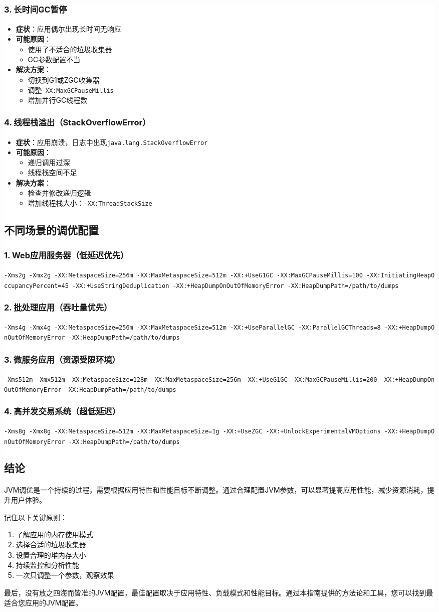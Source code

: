 ### 3. 长时间GC暂停
- **症状**：应用偶尔出现长时间无响应
- **可能原因**：
  - 使用了不适合的垃圾收集器
  - GC参数配置不当
- **解决方案**：
  - 切换到G1或ZGC收集器
  - 调整`-XX:MaxGCPauseMillis`
  - 增加并行GC线程数

### 4. 线程栈溢出（StackOverflowError）
- **症状**：应用崩溃，日志中出现`java.lang.StackOverflowError`
- **可能原因**：
  - 递归调用过深
  - 线程栈空间不足
- **解决方案**：
  - 检查并修改递归逻辑
  - 增加线程栈大小：`-XX:ThreadStackSize`

## 不同场景的调优配置

### 1. Web应用服务器（低延迟优先）
```
-Xms2g -Xmx2g -XX:MetaspaceSize=256m -XX:MaxMetaspaceSize=512m -XX:+UseG1GC -XX:MaxGCPauseMillis=100 -XX:InitiatingHeapOccupancyPercent=45 -XX:+UseStringDeduplication -XX:+HeapDumpOnOutOfMemoryError -XX:HeapDumpPath=/path/to/dumps
```

### 2. 批处理应用（吞吐量优先）
```
-Xms4g -Xmx4g -XX:MetaspaceSize=256m -XX:MaxMetaspaceSize=512m -XX:+UseParallelGC -XX:ParallelGCThreads=8 -XX:+HeapDumpOnOutOfMemoryError -XX:HeapDumpPath=/path/to/dumps
```

### 3. 微服务应用（资源受限环境）
```
-Xms512m -Xmx512m -XX:MetaspaceSize=128m -XX:MaxMetaspaceSize=256m -XX:+UseG1GC -XX:MaxGCPauseMillis=200 -XX:+HeapDumpOnOutOfMemoryError -XX:HeapDumpPath=/path/to/dumps
```

### 4. 高并发交易系统（超低延迟）
```
-Xms8g -Xmx8g -XX:MetaspaceSize=512m -XX:MaxMetaspaceSize=1g -XX:+UseZGC -XX:+UnlockExperimentalVMOptions -XX:+HeapDumpOnOutOfMemoryError -XX:HeapDumpPath=/path/to/dumps
```

## 结论

JVM调优是一个持续的过程，需要根据应用特性和性能目标不断调整。通过合理配置JVM参数，可以显著提高应用性能，减少资源消耗，提升用户体验。

记住以下关键原则：
1. 了解应用的内存使用模式
2. 选择合适的垃圾收集器
3. 设置合理的堆内存大小
4. 持续监控和分析性能
5. 一次只调整一个参数，观察效果

最后，没有放之四海而皆准的JVM配置，最佳配置取决于应用特性、负载模式和性能目标。通过本指南提供的方法论和工具，您可以找到最适合您应用的JVM配置。
